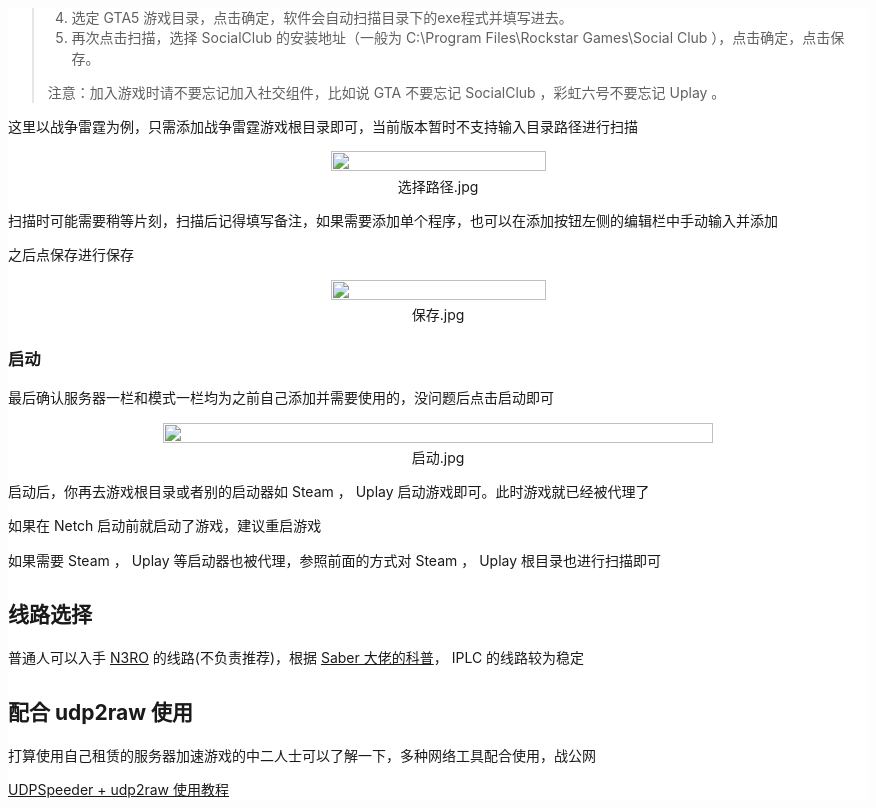 >4. 选定 GTA5 游戏目录，点击确定，软件会自动扫描目录下的exe程式并填写进去。
>5. 再次点击扫描，选择 SocialClub 的安装地址（一般为 C:\Program Files\Rockstar Games\Social Club ），点击确定，点击保存。
>
>注意：加入游戏时请不要忘记加入社交组件，比如说 GTA 不要忘记 SocialClub ，彩虹六号不要忘记 Uplay 。

这里以战争雷霆为例，只需添加战争雷霆游戏根目录即可，当前版本暂时不支持输入目录路径进行扫描

<escape><div title="选择路径.jpg" align="middle"><img src="https://raw.githubusercontent.com/BingLingGroup/BingLingGroup.github.io/img/Netch_guide/2019-06-24 212036.png" height="50%" width="50%"></div><div align="middle">选择路径.jpg</div></escape>

扫描时可能需要稍等片刻，扫描后记得填写备注，如果需要添加单个程序，也可以在添加按钮左侧的编辑栏中手动输入并添加

之后点保存进行保存

<escape><div title="保存.jpg" align="middle"><img src="https://raw.githubusercontent.com/BingLingGroup/BingLingGroup.github.io/img/Netch_guide/2019-06-24 212837.png" height="50%" width="50%"></div><div align="middle">保存.jpg</div></escape>

### 启动
最后确认服务器一栏和模式一栏均为之前自己添加并需要使用的，没问题后点击启动即可

<escape><div title="启动.jpg" align="middle"><img src="https://raw.githubusercontent.com/BingLingGroup/BingLingGroup.github.io/img/Netch_guide/2019-06-24 213121.png" height="80%" width="80%"></div><div align="middle">启动.jpg</div></escape>

启动后，你再去游戏根目录或者别的启动器如 Steam ， Uplay 启动游戏即可。此时游戏就已经被代理了

如果在 Netch 启动前就启动了游戏，建议重启游戏

如果需要 Steam ， Uplay 等启动器也被代理，参照前面的方式对 Steam ， Uplay 根目录也进行扫描即可

## 线路选择
普通人可以入手 [N3RO](https://n3ro.io/register?ref=530) 的线路(不负责推荐)，根据 [Saber 大佬的科普](https://t.me/sabershome/197)， IPLC 的线路较为稳定

## 配合 udp2raw 使用
打算使用自己租赁的服务器加速游戏的中二人士可以了解一下，多种网络工具配合使用，战公网

[UDPSpeeder + udp2raw 使用教程](https://www.moerats.com/archives/662/)